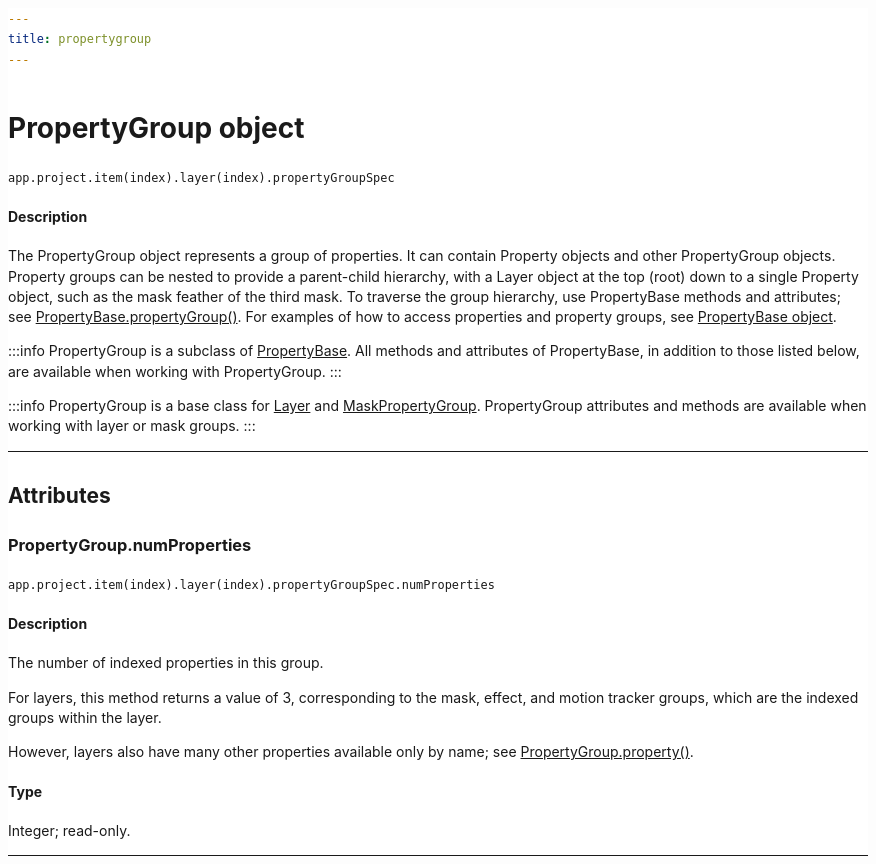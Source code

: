 ```yaml
---
title: propertygroup
---
```

# PropertyGroup object

`app.project.item(index).layer(index).propertyGroupSpec`

#### Description

The PropertyGroup object represents a group of properties. It can contain Property objects and other PropertyGroup objects. Property groups can be nested to provide a parent-child hierarchy, with a Layer object at the top (root) down to a single Property object, such as the mask feather of the third mask. To traverse the group hierarchy, use PropertyBase methods and attributes; see [PropertyBase.propertyGroup()](propertybase.md#propertybasepropertygroup). For examples of how to access properties and property groups, see [PropertyBase object](../propertybase).

:::info
PropertyGroup is a subclass of [PropertyBase](../propertybase). All methods and attributes of PropertyBase, in addition to those listed below, are available when working with PropertyGroup.
:::


:::info
PropertyGroup is a base class for [Layer](../../layer/layer) and [MaskPropertyGroup](../maskpropertygroup). PropertyGroup attributes and methods are available when working with layer or mask groups.
:::


---

## Attributes

### PropertyGroup.numProperties

`app.project.item(index).layer(index).propertyGroupSpec.numProperties`

#### Description

The number of indexed properties in this group.

For layers, this method returns a value of 3, corresponding to the mask, effect, and motion tracker groups, which are the indexed groups within the layer.

However, layers also have many other properties available only by name; see [PropertyGroup.property()](#propertygroupproperty).

#### Type

Integer; read-only.

---
